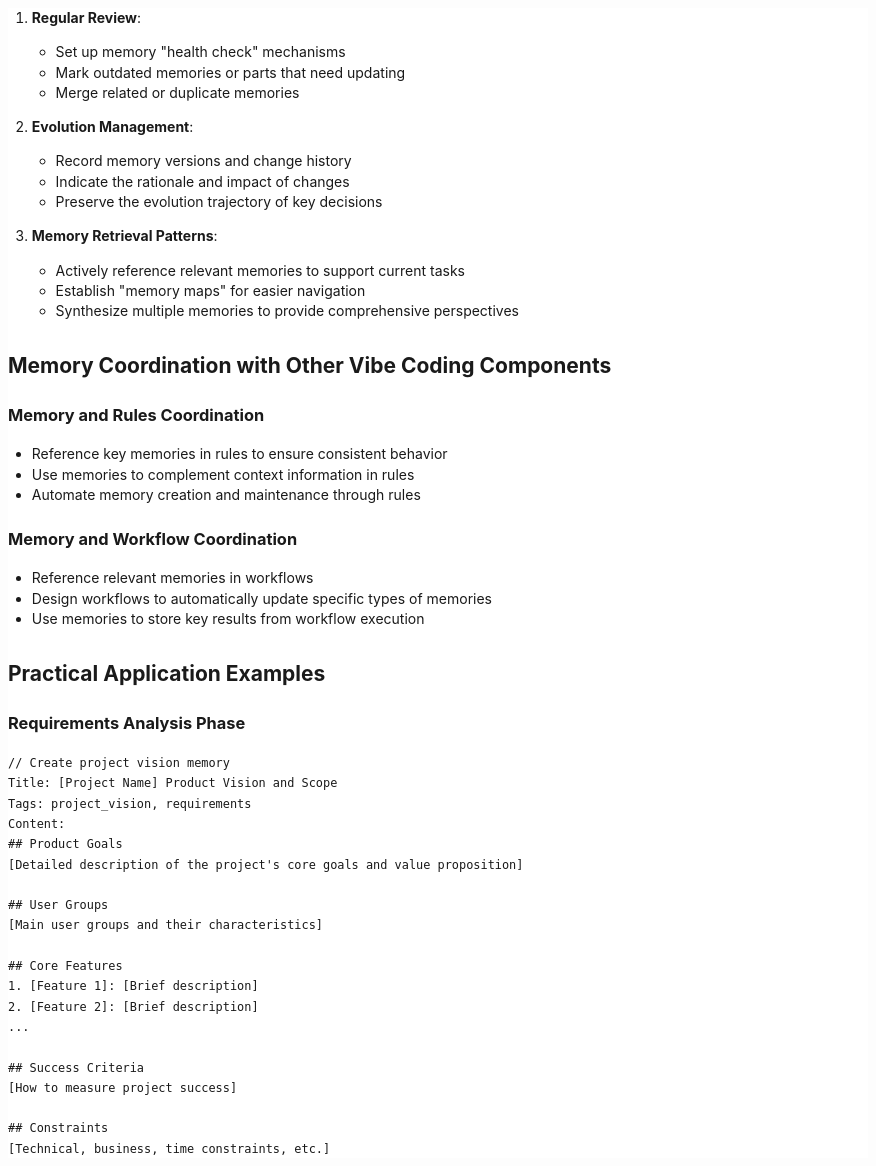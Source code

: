 1. **Regular Review**:
   - Set up memory "health check" mechanisms
   - Mark outdated memories or parts that need updating
   - Merge related or duplicate memories

2. **Evolution Management**:
   - Record memory versions and change history
   - Indicate the rationale and impact of changes
   - Preserve the evolution trajectory of key decisions

3. **Memory Retrieval Patterns**:
   - Actively reference relevant memories to support current tasks
   - Establish "memory maps" for easier navigation
   - Synthesize multiple memories to provide comprehensive perspectives

## Memory Coordination with Other Vibe Coding Components

### Memory and Rules Coordination

- Reference key memories in rules to ensure consistent behavior
- Use memories to complement context information in rules
- Automate memory creation and maintenance through rules

### Memory and Workflow Coordination

- Reference relevant memories in workflows
- Design workflows to automatically update specific types of memories
- Use memories to store key results from workflow execution

## Practical Application Examples

### Requirements Analysis Phase

```
// Create project vision memory
Title: [Project Name] Product Vision and Scope
Tags: project_vision, requirements
Content:
## Product Goals
[Detailed description of the project's core goals and value proposition]

## User Groups
[Main user groups and their characteristics]

## Core Features
1. [Feature 1]: [Brief description]
2. [Feature 2]: [Brief description]
...

## Success Criteria
[How to measure project success]

## Constraints
[Technical, business, time constraints, etc.]
```
